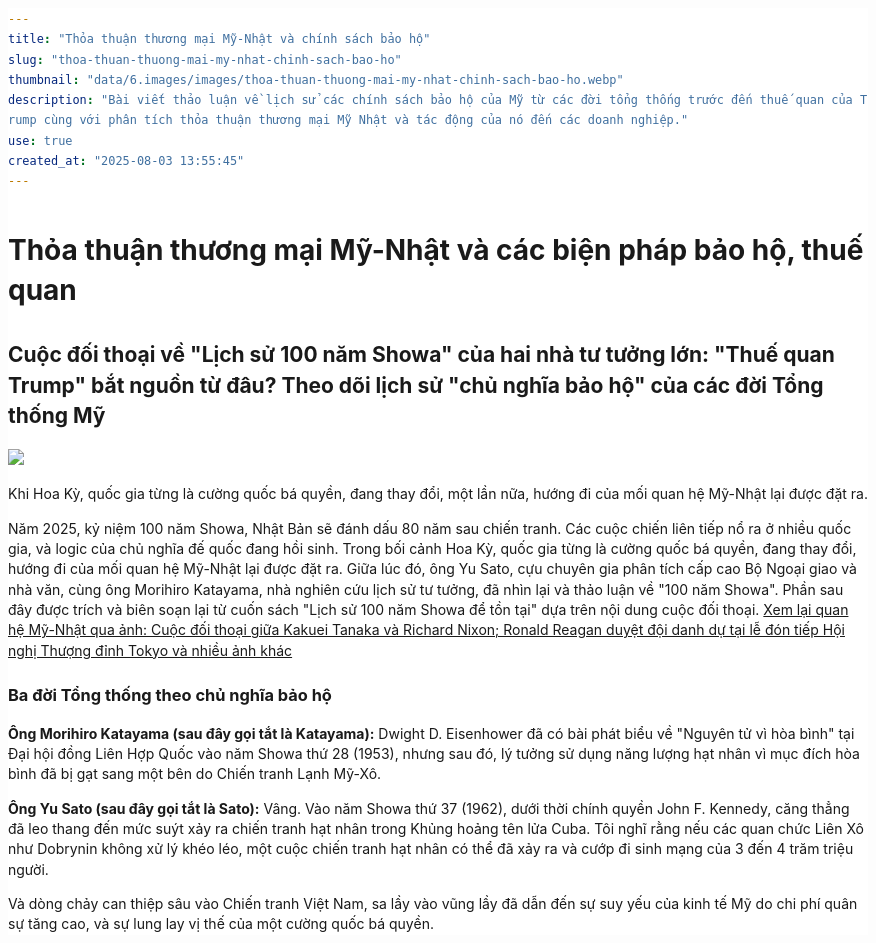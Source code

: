 ```yaml
---
title: "Thỏa thuận thương mại Mỹ-Nhật và chính sách bảo hộ"
slug: "thoa-thuan-thuong-mai-my-nhat-chinh-sach-bao-ho"
thumbnail: "data/6.images/images/thoa-thuan-thuong-mai-my-nhat-chinh-sach-bao-ho.webp"
description: "Bài viết thảo luận về lịch sử các chính sách bảo hộ của Mỹ từ các đời tổng thống trước đến thuế quan của Trump cùng với phân tích thỏa thuận thương mại Mỹ Nhật và tác động của nó đến các doanh nghiệp."
use: true
created_at: "2025-08-03 13:55:45"
---
```


# Thỏa thuận thương mại Mỹ-Nhật và các biện pháp bảo hộ, thuế quan

## Cuộc đối thoại về "Lịch sử 100 năm Showa" của hai nhà tư tưởng lớn: "Thuế quan Trump" bắt nguồn từ đâu? Theo dõi lịch sử "chủ nghĩa bảo hộ" của các đời Tổng thống Mỹ

![](/images/20250802-00000007-pseven-000-1-view.webp)

Khi Hoa Kỳ, quốc gia từng là cường quốc bá quyền, đang thay đổi, một lần nữa, hướng đi của mối quan hệ Mỹ-Nhật lại được đặt ra.

Năm 2025, kỷ niệm 100 năm Showa, Nhật Bản sẽ đánh dấu 80 năm sau chiến tranh. Các cuộc chiến liên tiếp nổ ra ở nhiều quốc gia, và logic của chủ nghĩa đế quốc đang hồi sinh. Trong bối cảnh Hoa Kỳ, quốc gia từng là cường quốc bá quyền, đang thay đổi, hướng đi của mối quan hệ Mỹ-Nhật lại được đặt ra. Giữa lúc đó, ông Yu Sato, cựu chuyên gia phân tích cấp cao Bộ Ngoại giao và nhà văn, cùng ông Morihiro Katayama, nhà nghiên cứu lịch sử tư tưởng, đã nhìn lại và thảo luận về "100 năm Showa". Phần sau đây được trích và biên soạn lại từ cuốn sách "Lịch sử 100 năm Showa để tồn tại" dựa trên nội dung cuộc đối thoại.
[Xem lại quan hệ Mỹ-Nhật qua ảnh: Cuộc đối thoại giữa Kakuei Tanaka và Richard Nixon; Ronald Reagan duyệt đội danh dự tại lễ đón tiếp Hội nghị Thượng đỉnh Tokyo và nhiều ảnh khác](https://www.news-postseven.com/archives/20250801_2056156.html?IMG_ENT&utm_source=news.yahoo.co.jp&utm_medium=referral&utm_campaign=imagepage_link)

### Ba đời Tổng thống theo chủ nghĩa bảo hộ

**Ông Morihiro Katayama (sau đây gọi tắt là Katayama):** Dwight D. Eisenhower đã có bài phát biểu về "Nguyên tử vì hòa bình" tại Đại hội đồng Liên Hợp Quốc vào năm Showa thứ 28 (1953), nhưng sau đó, lý tưởng sử dụng năng lượng hạt nhân vì mục đích hòa bình đã bị gạt sang một bên do Chiến tranh Lạnh Mỹ-Xô.

**Ông Yu Sato (sau đây gọi tắt là Sato):** Vâng. Vào năm Showa thứ 37 (1962), dưới thời chính quyền John F. Kennedy, căng thẳng đã leo thang đến mức suýt xảy ra chiến tranh hạt nhân trong Khủng hoảng tên lửa Cuba. Tôi nghĩ rằng nếu các quan chức Liên Xô như Dobrynin không xử lý khéo léo, một cuộc chiến tranh hạt nhân có thể đã xảy ra và cướp đi sinh mạng của 3 đến 4 trăm triệu người.

Và dòng chảy can thiệp sâu vào Chiến tranh Việt Nam, sa lầy vào vũng lầy đã dẫn đến sự suy yếu của kinh tế Mỹ do chi phí quân sự tăng cao, và sự lung lay vị thế của một cường quốc bá quyền.
